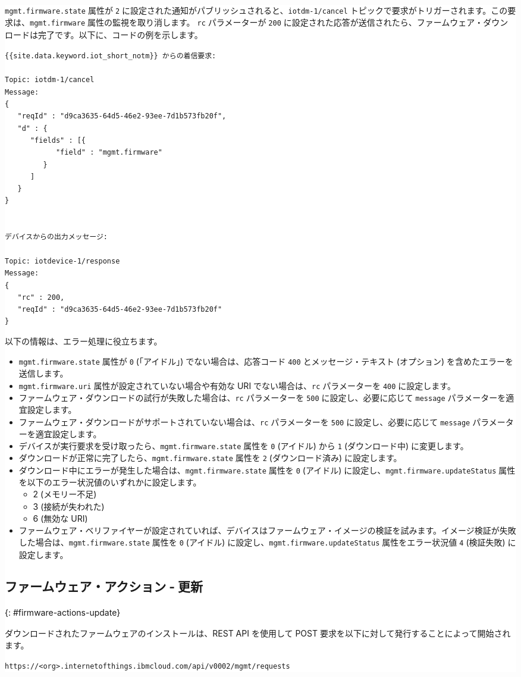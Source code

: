 

`mgmt.firmware.state` 属性が `2` に設定された通知がパブリッシュされると、`iotdm-1/cancel` トピックで要求がトリガーされます。この要求は、`mgmt.firmware` 属性の監視を取り消します。
`rc` パラメーターが `200` に設定された応答が送信されたら、ファームウェア・ダウンロードは完了です。以下に、コードの例を示します。

```
{{site.data.keyword.iot_short_notm}} からの着信要求:

Topic: iotdm-1/cancel
Message:
{
   "reqId" : "d9ca3635-64d5-46e2-93ee-7d1b573fb20f",
   "d" : {
      "fields" : [{
            "field" : "mgmt.firmware"
         }
      ]
   }
}


デバイスからの出力メッセージ:

Topic: iotdevice-1/response
Message:
{
   "rc" : 200,
   "reqId" : "d9ca3635-64d5-46e2-93ee-7d1b573fb20f"
}
```

以下の情報は、エラー処理に役立ちます。

- `mgmt.firmware.state` 属性が `0` (「アイドル」) でない場合は、応答コード `400` とメッセージ・テキスト (オプション) を含めたエラーを送信します。
- `mgmt.firmware.uri` 属性が設定されていない場合や有効な URI でない場合は、`rc` パラメーターを `400` に設定します。
- ファームウェア・ダウンロードの試行が失敗した場合は、`rc` パラメーターを `500` に設定し、必要に応じて `message` パラメーターを適宜設定します。
- ファームウェア・ダウンロードがサポートされていない場合は、`rc` パラメーターを `500` に設定し、必要に応じて `message` パラメーターを適宜設定します。
- デバイスが実行要求を受け取ったら、`mgmt.firmware.state` 属性を `0` (アイドル) から `1` (ダウンロード中) に変更します。
- ダウンロードが正常に完了したら、`mgmt.firmware.state` 属性を `2` (ダウンロード済み) に設定します。
- ダウンロード中にエラーが発生した場合は、`mgmt.firmware.state` 属性を `0` (アイドル) に設定し、`mgmt.firmware.updateStatus` 属性を以下のエラー状況値のいずれかに設定します。
  - 2 (メモリー不足)
  - 3 (接続が失われた)
  - 6 (無効な URI)
- ファームウェア・ベリファイヤーが設定されていれば、デバイスはファームウェア・イメージの検証を試みます。イメージ検証が失敗した場合は、`mgmt.firmware.state` 属性を `0` (アイドル) に設定し、`mgmt.firmware.updateStatus` 属性をエラー状況値 `4` (検証失敗) に設定します。

## ファームウェア・アクション - 更新
{: #firmware-actions-update}

ダウンロードされたファームウェアのインストールは、REST API を使用して POST 要求を以下に対して発行することによって開始されます。

`https://<org>.internetofthings.ibmcloud.com/api/v0002/mgmt/requests`
